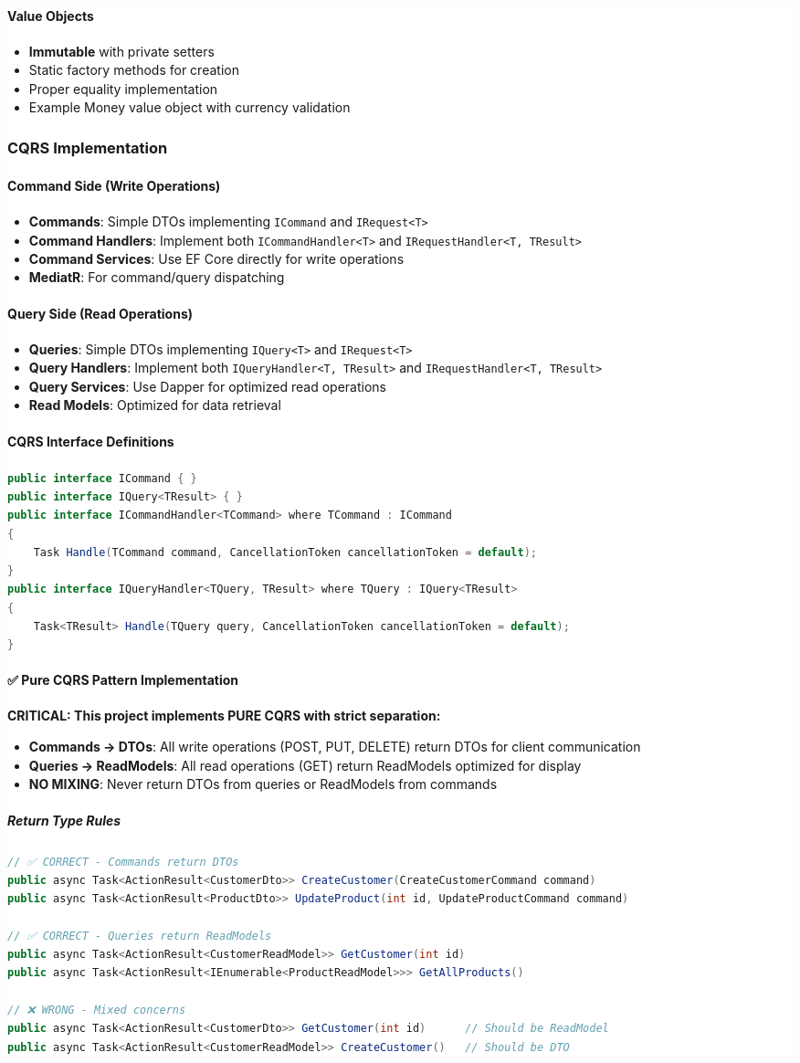 #### Value Objects

- **Immutable** with private setters
- Static factory methods for creation
- Proper equality implementation
- Example Money value object with currency validation

### CQRS Implementation

#### Command Side (Write Operations)

- **Commands**: Simple DTOs implementing `ICommand` and `IRequest<T>`
- **Command Handlers**: Implement both `ICommandHandler<T>` and `IRequestHandler<T, TResult>`
- **Command Services**: Use EF Core directly for write operations
- **MediatR**: For command/query dispatching

#### Query Side (Read Operations)

- **Queries**: Simple DTOs implementing `IQuery<T>` and `IRequest<T>`
- **Query Handlers**: Implement both `IQueryHandler<T, TResult>` and `IRequestHandler<T, TResult>`
- **Query Services**: Use Dapper for optimized read operations
- **Read Models**: Optimized for data retrieval

#### CQRS Interface Definitions

```csharp
public interface ICommand { }
public interface IQuery<TResult> { }
public interface ICommandHandler<TCommand> where TCommand : ICommand
{
    Task Handle(TCommand command, CancellationToken cancellationToken = default);
}
public interface IQueryHandler<TQuery, TResult> where TQuery : IQuery<TResult>
{
    Task<TResult> Handle(TQuery query, CancellationToken cancellationToken = default);
}
```

#### ✅ Pure CQRS Pattern Implementation

**CRITICAL: This project implements PURE CQRS with strict separation:**

- **Commands → DTOs**: All write operations (POST, PUT, DELETE) return DTOs for client communication
- **Queries → ReadModels**: All read operations (GET) return ReadModels optimized for display
- **NO MIXING**: Never return DTOs from queries or ReadModels from commands

##### Return Type Rules
```csharp
// ✅ CORRECT - Commands return DTOs
public async Task<ActionResult<CustomerDto>> CreateCustomer(CreateCustomerCommand command)
public async Task<ActionResult<ProductDto>> UpdateProduct(int id, UpdateProductCommand command)

// ✅ CORRECT - Queries return ReadModels  
public async Task<ActionResult<CustomerReadModel>> GetCustomer(int id)
public async Task<ActionResult<IEnumerable<ProductReadModel>>> GetAllProducts()

// ❌ WRONG - Mixed concerns
public async Task<ActionResult<CustomerDto>> GetCustomer(int id)      // Should be ReadModel
public async Task<ActionResult<CustomerReadModel>> CreateCustomer()   // Should be DTO
```
